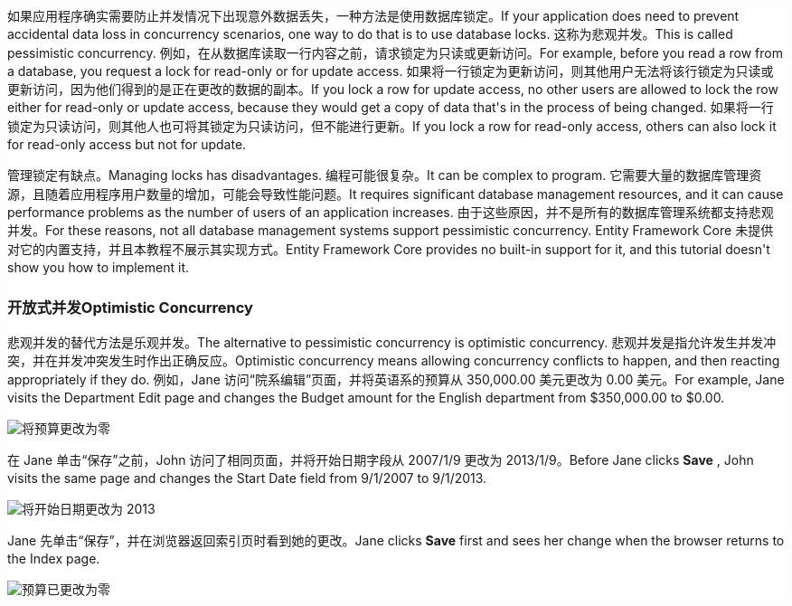 <span data-ttu-id="2c804-128">如果应用程序确实需要防止并发情况下出现意外数据丢失，一种方法是使用数据库锁定。</span><span class="sxs-lookup"><span data-stu-id="2c804-128">If your application does need to prevent accidental data loss in concurrency scenarios, one way to do that is to use database locks.</span></span> <span data-ttu-id="2c804-129">这称为悲观并发。</span><span class="sxs-lookup"><span data-stu-id="2c804-129">This is called pessimistic concurrency.</span></span> <span data-ttu-id="2c804-130">例如，在从数据库读取一行内容之前，请求锁定为只读或更新访问。</span><span class="sxs-lookup"><span data-stu-id="2c804-130">For example, before you read a row from a database, you request a lock for read-only or for update access.</span></span> <span data-ttu-id="2c804-131">如果将一行锁定为更新访问，则其他用户无法将该行锁定为只读或更新访问，因为他们得到的是正在更改的数据的副本。</span><span class="sxs-lookup"><span data-stu-id="2c804-131">If you lock a row for update access, no other users are allowed to lock the row either for read-only or update access, because they would get a copy of data that's in the process of being changed.</span></span> <span data-ttu-id="2c804-132">如果将一行锁定为只读访问，则其他人也可将其锁定为只读访问，但不能进行更新。</span><span class="sxs-lookup"><span data-stu-id="2c804-132">If you lock a row for read-only access, others can also lock it for read-only access but not for update.</span></span>

<span data-ttu-id="2c804-133">管理锁定有缺点。</span><span class="sxs-lookup"><span data-stu-id="2c804-133">Managing locks has disadvantages.</span></span> <span data-ttu-id="2c804-134">编程可能很复杂。</span><span class="sxs-lookup"><span data-stu-id="2c804-134">It can be complex to program.</span></span> <span data-ttu-id="2c804-135">它需要大量的数据库管理资源，且随着应用程序用户数量的增加，可能会导致性能问题。</span><span class="sxs-lookup"><span data-stu-id="2c804-135">It requires significant database management resources, and it can cause performance problems as the number of users of an application increases.</span></span> <span data-ttu-id="2c804-136">由于这些原因，并不是所有的数据库管理系统都支持悲观并发。</span><span class="sxs-lookup"><span data-stu-id="2c804-136">For these reasons, not all database management systems support pessimistic concurrency.</span></span> <span data-ttu-id="2c804-137">Entity Framework Core 未提供对它的内置支持，并且本教程不展示其实现方式。</span><span class="sxs-lookup"><span data-stu-id="2c804-137">Entity Framework Core provides no built-in support for it, and this tutorial doesn't show you how to implement it.</span></span>

### <a name="optimistic-concurrency"></a><span data-ttu-id="2c804-138">开放式并发</span><span class="sxs-lookup"><span data-stu-id="2c804-138">Optimistic Concurrency</span></span>

<span data-ttu-id="2c804-139">悲观并发的替代方法是乐观并发。</span><span class="sxs-lookup"><span data-stu-id="2c804-139">The alternative to pessimistic concurrency is optimistic concurrency.</span></span> <span data-ttu-id="2c804-140">悲观并发是指允许发生并发冲突，并在并发冲突发生时作出正确反应。</span><span class="sxs-lookup"><span data-stu-id="2c804-140">Optimistic concurrency means allowing concurrency conflicts to happen, and then reacting appropriately if they do.</span></span> <span data-ttu-id="2c804-141">例如，Jane 访问“院系编辑”页面，并将英语系的预算从 350,000.00 美元更改为 0.00 美元。</span><span class="sxs-lookup"><span data-stu-id="2c804-141">For example, Jane visits the Department Edit page and changes the Budget amount for the English department from $350,000.00 to $0.00.</span></span>

![将预算更改为零](concurrency/_static/change-budget.png)

<span data-ttu-id="2c804-143">在 Jane 单击“保存”之前，John 访问了相同页面，并将开始日期字段从 2007/1/9 更改为 2013/1/9。</span><span class="sxs-lookup"><span data-stu-id="2c804-143">Before Jane clicks **Save** , John visits the same page and changes the Start Date field from 9/1/2007 to 9/1/2013.</span></span>

![将开始日期更改为 2013](concurrency/_static/change-date.png)

<span data-ttu-id="2c804-145">Jane 先单击“保存”，并在浏览器返回索引页时看到她的更改。</span><span class="sxs-lookup"><span data-stu-id="2c804-145">Jane clicks **Save** first and sees her change when the browser returns to the Index page.</span></span>

![预算已更改为零](concurrency/_static/budget-zero.png)
